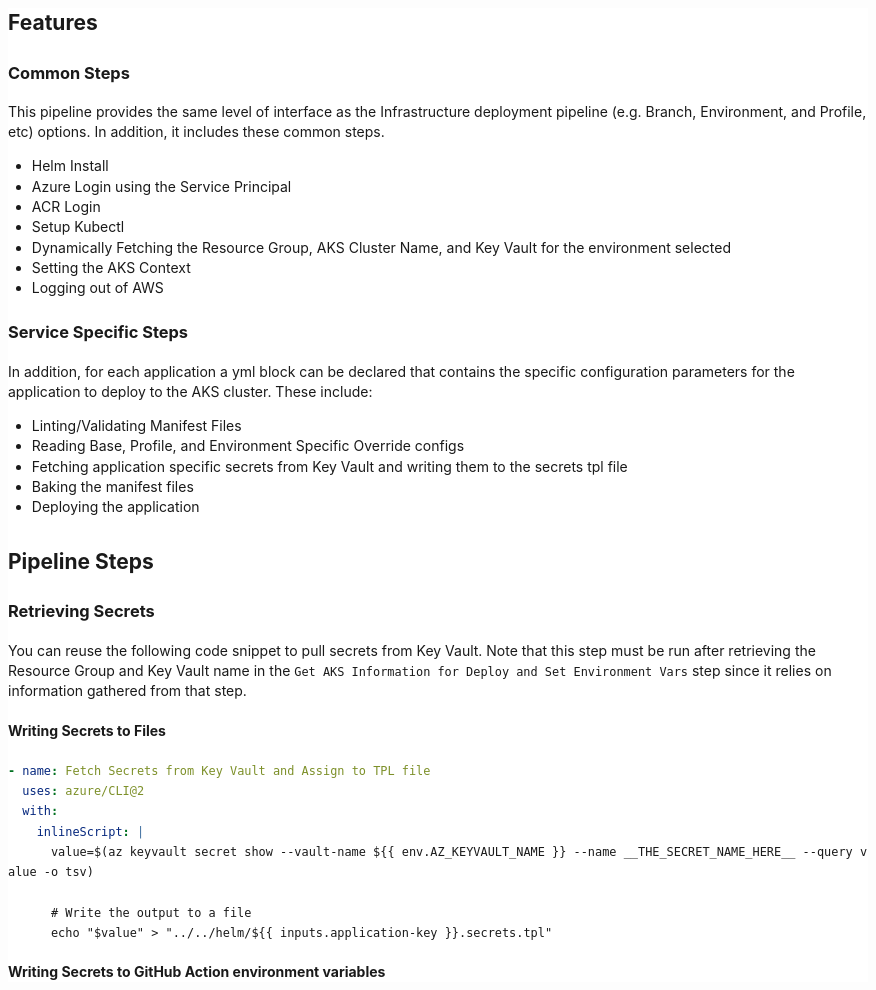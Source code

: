 ## Features

### Common Steps

This pipeline provides the same level of interface as the Infrastructure deployment pipeline (e.g. Branch, Environment, and Profile, etc) options.  In addition, it includes these common steps.

* Helm Install
* Azure Login using the Service Principal
* ACR Login
* Setup Kubectl
* Dynamically Fetching the Resource Group, AKS Cluster Name, and Key Vault for the environment selected
* Setting the AKS Context
* Logging out of AWS

### Service Specific Steps

In addition, for each application a yml block can be declared that contains the specific configuration parameters for the application to deploy to the AKS cluster.  These include:

* Linting/Validating Manifest Files
* Reading Base, Profile, and Environment Specific Override configs
* Fetching application specific secrets from Key Vault and writing them to the secrets tpl file
* Baking the manifest files
* Deploying the application

## Pipeline Steps

### Retrieving Secrets

You can reuse the following code snippet to pull secrets from Key Vault.  Note that this step must be run after retrieving the Resource Group and Key Vault name in the `Get AKS Information for Deploy and Set Environment Vars` step since it relies on information gathered from that step.

#### Writing Secrets to Files

```yaml
- name: Fetch Secrets from Key Vault and Assign to TPL file
  uses: azure/CLI@2
  with:
    inlineScript: |
      value=$(az keyvault secret show --vault-name ${{ env.AZ_KEYVAULT_NAME }} --name __THE_SECRET_NAME_HERE__ --query value -o tsv)

      # Write the output to a file
      echo "$value" > "../../helm/${{ inputs.application-key }}.secrets.tpl"

```

#### Writing Secrets to GitHub Action environment variables
